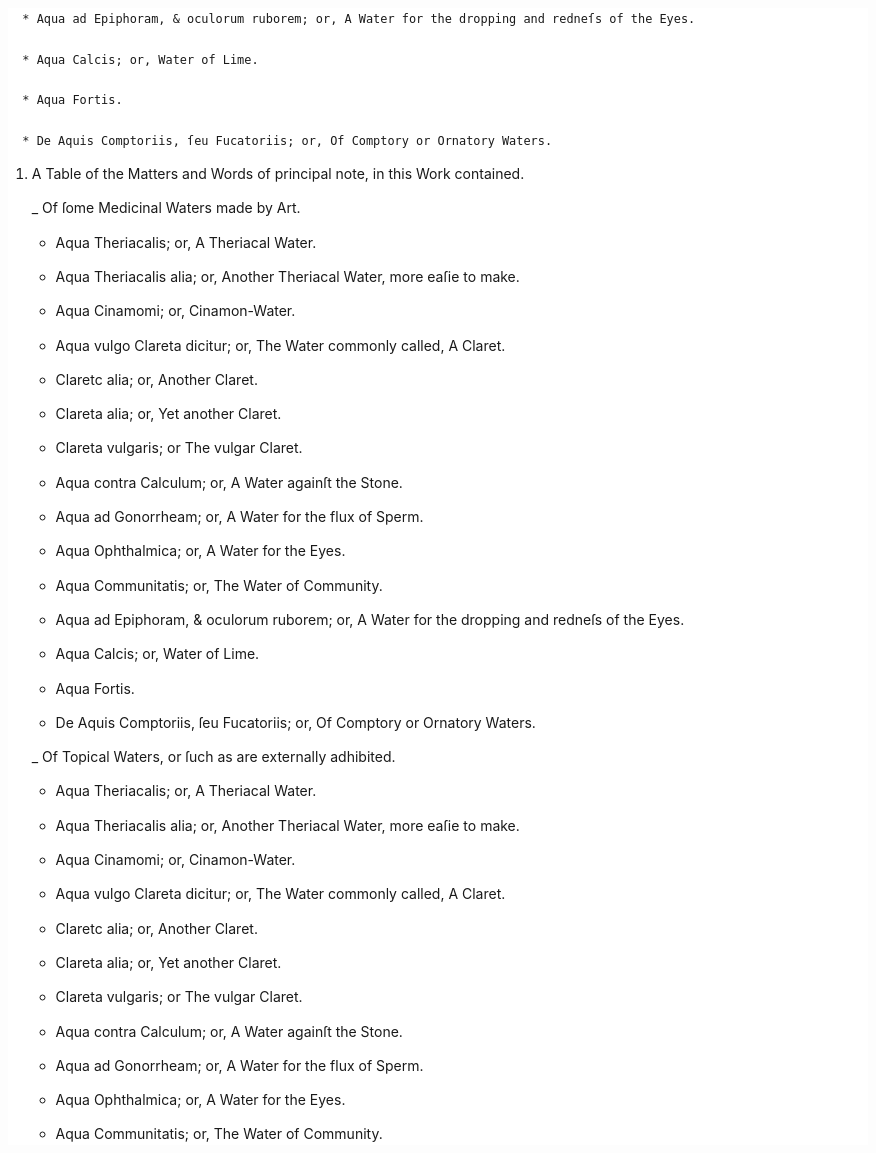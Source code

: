       * Aqua ad Epiphoram, & oculorum ruborem; or, A Water for the dropping and redneſs of the Eyes.

      * Aqua Calcis; or, Water of Lime.

      * Aqua Fortis.

      * De Aquis Comptoriis, ſeu Fucatoriis; or, Of Comptory or Ornatory Waters.

1. A Table of the Matters and Words of principal note, in this Work contained.

    _ Of ſome Medicinal Waters made by Art.

      * Aqua Theriacalis; or, A Theriacal Water.

      * Aqua Theriacalis alia; or, Another Theriacal Water, more eaſie to make.

      * Aqua Cinamomi; or, Cinamon-Water.

      * Aqua vulgo Clareta dicitur; or, The Water commonly called, A Claret.

      * Claretc alia; or, Another Claret.

      * Clareta alia; or, Yet another Claret.

      * Clareta vulgaris; or The vulgar Claret.

      * Aqua contra Calculum; or, A Water againſt the Stone.

      * Aqua ad Gonorrheam; or, A Water for the flux of Sperm.

      * Aqua Ophthalmica; or, A Water for the Eyes.

      * Aqua Communitatis; or, The Water of Community.

      * Aqua ad Epiphoram, & oculorum ruborem; or, A Water for the dropping and redneſs of the Eyes.

      * Aqua Calcis; or, Water of Lime.

      * Aqua Fortis.

      * De Aquis Comptoriis, ſeu Fucatoriis; or, Of Comptory or Ornatory Waters.

    _ Of Topical Waters, or ſuch as are externally adhibited.

      * Aqua Theriacalis; or, A Theriacal Water.

      * Aqua Theriacalis alia; or, Another Theriacal Water, more eaſie to make.

      * Aqua Cinamomi; or, Cinamon-Water.

      * Aqua vulgo Clareta dicitur; or, The Water commonly called, A Claret.

      * Claretc alia; or, Another Claret.

      * Clareta alia; or, Yet another Claret.

      * Clareta vulgaris; or The vulgar Claret.

      * Aqua contra Calculum; or, A Water againſt the Stone.

      * Aqua ad Gonorrheam; or, A Water for the flux of Sperm.

      * Aqua Ophthalmica; or, A Water for the Eyes.

      * Aqua Communitatis; or, The Water of Community.

